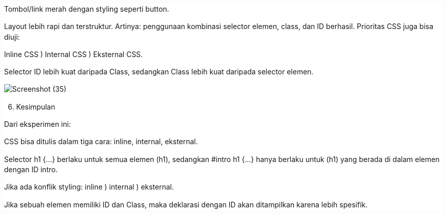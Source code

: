 Tombol/link merah dengan styling seperti button.

Layout lebih rapi dan terstruktur.
 Artinya: penggunaan kombinasi selector elemen, class, dan ID berhasil.
Prioritas CSS juga bisa diuji:

Inline CSS ) Internal CSS ) Eksternal CSS.

Selector ID lebih kuat daripada Class, sedangkan Class lebih kuat daripada selector elemen.

<img width="1920" height="1080" alt="Screenshot (35)" src="https://github.com/user-attachments/assets/b9451a6f-2a2d-4e2d-81b7-175889744c7e" />

6. Kesimpulan

Dari eksperimen ini:

CSS bisa ditulis dalam tiga cara: inline, internal, eksternal.

Selector h1 {...} berlaku untuk semua elemen (h1), sedangkan #intro h1 {...} hanya berlaku untuk (h1) yang berada di dalam elemen dengan ID intro.

Jika ada konflik styling: inline ) internal ) eksternal.

Jika sebuah elemen memiliki ID dan Class, maka deklarasi dengan ID akan ditampilkan karena lebih spesifik.











